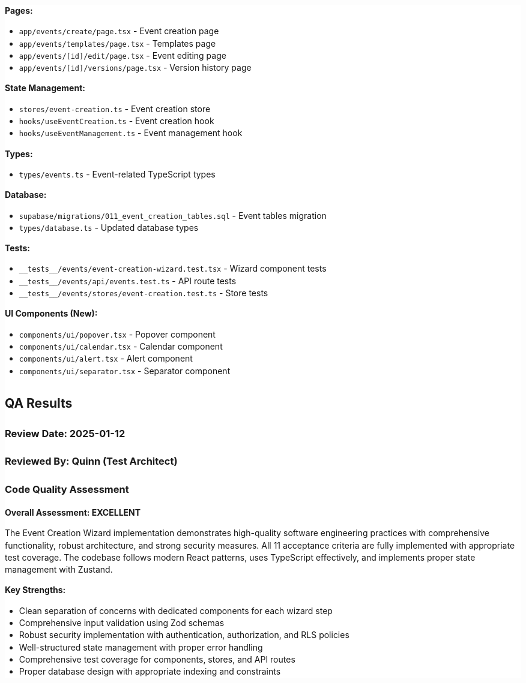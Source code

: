 **Pages:**

- `app/events/create/page.tsx` - Event creation page
- `app/events/templates/page.tsx` - Templates page
- `app/events/[id]/edit/page.tsx` - Event editing page
- `app/events/[id]/versions/page.tsx` - Version history page

**State Management:**

- `stores/event-creation.ts` - Event creation store
- `hooks/useEventCreation.ts` - Event creation hook
- `hooks/useEventManagement.ts` - Event management hook

**Types:**

- `types/events.ts` - Event-related TypeScript types

**Database:**

- `supabase/migrations/011_event_creation_tables.sql` - Event tables migration
- `types/database.ts` - Updated database types

**Tests:**

- `__tests__/events/event-creation-wizard.test.tsx` - Wizard component tests
- `__tests__/events/api/events.test.ts` - API route tests
- `__tests__/events/stores/event-creation.test.ts` - Store tests

**UI Components (New):**

- `components/ui/popover.tsx` - Popover component
- `components/ui/calendar.tsx` - Calendar component
- `components/ui/alert.tsx` - Alert component
- `components/ui/separator.tsx` - Separator component

## QA Results

### Review Date: 2025-01-12

### Reviewed By: Quinn (Test Architect)

### Code Quality Assessment

**Overall Assessment: EXCELLENT**

The Event Creation Wizard implementation demonstrates high-quality software engineering practices with comprehensive functionality, robust architecture, and strong security measures. All 11 acceptance criteria are fully implemented with appropriate test coverage. The codebase follows modern React patterns, uses TypeScript effectively, and implements proper state management with Zustand.

**Key Strengths:**

- Clean separation of concerns with dedicated components for each wizard step
- Comprehensive input validation using Zod schemas
- Robust security implementation with authentication, authorization, and RLS policies
- Well-structured state management with proper error handling
- Comprehensive test coverage for components, stores, and API routes
- Proper database design with appropriate indexing and constraints
